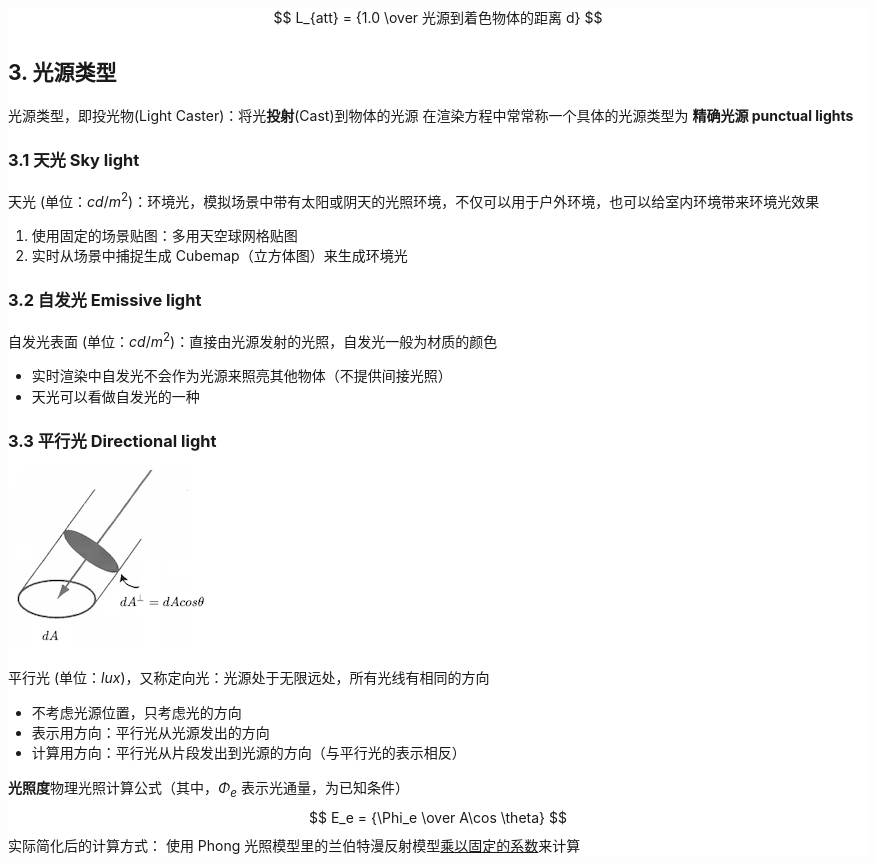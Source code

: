 $$
L_{att} = {1.0 \over 光源到着色物体的距离 d}
$$



## 3. 光源类型

光源类型，即投光物(Light Caster)：将光**投射**(Cast)到物体的光源
在渲染方程中常常称一个具体的光源类型为 **精确光源 punctual lights**  



### 3.1 天光 Sky light

天光 (单位：$cd/m^2$)：环境光，模拟场景中带有太阳或阴天的光照环境，不仅可以用于户外环境，也可以给室内环境带来环境光效果

1. 使用固定的场景贴图：多用天空球网格贴图
2. 实时从场景中捕捉生成 Cubemap（立方体图）来生成环境光



### 3.2 自发光 Emissive light

自发光表面 (单位：$cd/m^2$)：直接由光源发射的光照，自发光一般为材质的颜色

- 实时渲染中自发光不会作为光源来照亮其他物体（不提供间接光照）
- 天光可以看做自发光的一种



### 3.3 平行光 Directional light

![](./images/irradiance.png)

平行光 (单位：$lux$)，又称定向光：光源处于无限远处，所有光线有相同的方向

- 不考虑光源位置，只考虑光的方向
- 表示用方向：平行光从光源发出的方向
- 计算用方向：平行光从片段发出到光源的方向（与平行光的表示相反）



**光照度**物理光照计算公式（其中，$\Phi _e$ 表示光通量，为已知条件）
$$
E_e = {\Phi_e \over A\cos \theta}
$$
实际简化后的计算方式：
使用 Phong 光照模型里的兰伯特漫反射模型<u>乘以固定的系数</u>来计算
